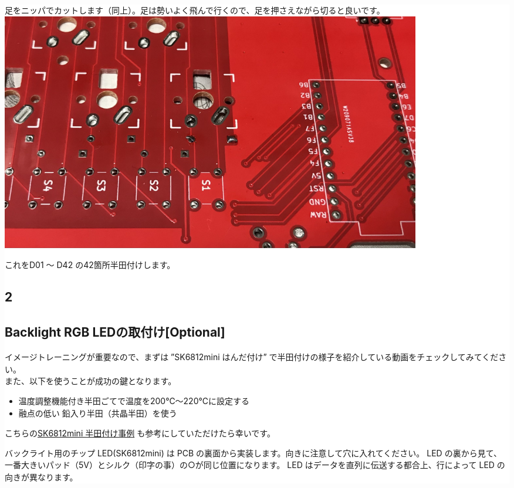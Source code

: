 足をニッパでカットします（同上）。足は勢いよく飛んで行くので、足を押さえながら切ると良いです。  
<img width="700" alt="diode" src="https://github.com/3araht/chromatonemini/blob/main/pictures/diode_feet_cut.jpg">

これをD01 〜 D42 の42箇所半田付けします。

## 2 ##
## Backlight RGB LEDの取付け[Optional] ##
イメージトレーニングが重要なので、まずは ”SK6812mini はんだ付け” で半田付けの様子を紹介している動画をチェックしてみてください。  
また、以下を使うことが成功の鍵となります。  
- 温度調整機能付き半田ごてで温度を200℃〜220℃に設定する
- 融点の低い 鉛入り半田（共晶半田）を使う

こちらの[SK6812mini 半田付け事例](https://youtu.be/iu1ekWnexwM) も参考にしていただけたら幸いです。

バックライト用のチップ LED(SK6812mini) は PCB の裏面から実装します。向きに注意して穴に入れてください。
LED の裏から見て、一番大きいパッド（5V）とシルク（印字の事）の○が同じ位置になります。
LED はデータを直列に伝送する都合上、行によって LED の向きが異なります。  